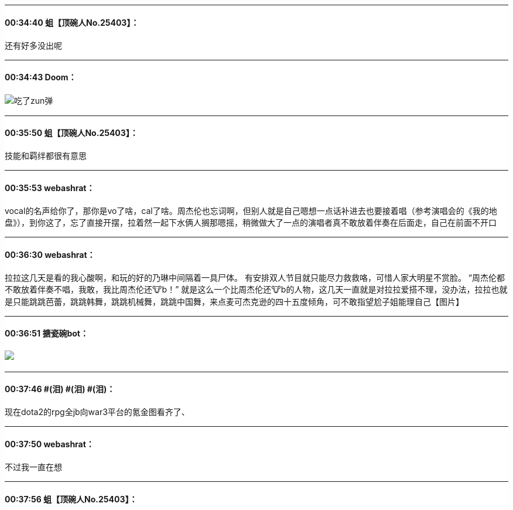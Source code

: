 *****

#### 00:34:40  蛆【顶碗人No.25403】：

还有好多没出呢

*****

#### 00:34:43  Doom：

![](http://gchat.qpic.cn/gchatpic_new/1747222904/614391357-2722612030-1E801B81C3CD9A69AD072F5F8CE0C3B6/0?term=2")吃了zun弹

*****

#### 00:35:50  蛆【顶碗人No.25403】：

技能和羁绊都很有意思

*****

#### 00:35:53  webashrat：

vocal的名声给你了，那你是vo了啥，cal了啥。周杰伦也忘词啊，但别人就是自己嗯想一点话补进去也要接着唱（参考演唱会的《我的地盘》），到你这了，忘了直接开摆，拉着然一起下水俩人搁那嗯摇，稍微做大了一点的演唱者真不敢放着伴奏在后面走，自己在前面不开口

*****

#### 00:36:30  webashrat：

拉拉这几天是看的我心酸啊，和玩的好的乃琳中间隔着一具尸体。
有安排双人节目就只能尽力救救咯，可惜人家大明星不赏脸。
“周杰伦都不敢放着伴奏不唱，我敢，我比周杰伦还🐮b！”
就是这么一个比周杰伦还🐮b的人物，这几天一直就是对拉拉爱搭不理，没办法，拉拉也就是只能跳跳芭蕾，跳跳韩舞，跳跳机械舞，跳跳中国舞，来点麦可杰克逊的四十五度倾角，可不敢指望尬子姐能理自己【图片】

*****

#### 00:36:51  搪瓷碗bot：

![](http://gchat.qpic.cn/gchatpic_new/648903013/614391357-2251432822-DB239475DB190340386A99317EF8DC09/0?term=2")

*****

#### 00:37:46  #(泪) #(泪) #(泪)：

现在dota2的rpg全jb向war3平台的氪金图看齐了、

*****

#### 00:37:50  webashrat：

不过我一直在想

*****

#### 00:37:56  蛆【顶碗人No.25403】：
